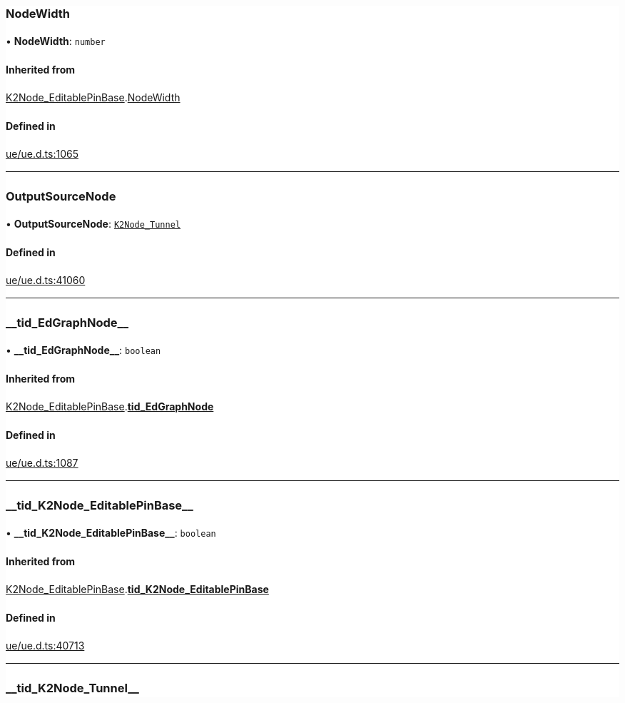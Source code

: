 ### NodeWidth

• **NodeWidth**: `number`

#### Inherited from

[K2Node_EditablePinBase](ue_ue.K2Node_EditablePinBase.md).[NodeWidth](ue_ue.K2Node_EditablePinBase.md#nodewidth)

#### Defined in

[ue/ue.d.ts:1065](https://github.com/YugMetaverse/yug_typings/blob/b7d9b19/ue/ue.d.ts#L1065)

___

### OutputSourceNode

• **OutputSourceNode**: [`K2Node_Tunnel`](ue_ue.K2Node_Tunnel.md)

#### Defined in

[ue/ue.d.ts:41060](https://github.com/YugMetaverse/yug_typings/blob/b7d9b19/ue/ue.d.ts#L41060)

___

### \_\_tid\_EdGraphNode\_\_

• **\_\_tid\_EdGraphNode\_\_**: `boolean`

#### Inherited from

[K2Node_EditablePinBase](ue_ue.K2Node_EditablePinBase.md).[__tid_EdGraphNode__](ue_ue.K2Node_EditablePinBase.md#__tid_edgraphnode__)

#### Defined in

[ue/ue.d.ts:1087](https://github.com/YugMetaverse/yug_typings/blob/b7d9b19/ue/ue.d.ts#L1087)

___

### \_\_tid\_K2Node\_EditablePinBase\_\_

• **\_\_tid\_K2Node\_EditablePinBase\_\_**: `boolean`

#### Inherited from

[K2Node_EditablePinBase](ue_ue.K2Node_EditablePinBase.md).[__tid_K2Node_EditablePinBase__](ue_ue.K2Node_EditablePinBase.md#__tid_k2node_editablepinbase__)

#### Defined in

[ue/ue.d.ts:40713](https://github.com/YugMetaverse/yug_typings/blob/b7d9b19/ue/ue.d.ts#L40713)

___

### \_\_tid\_K2Node\_Tunnel\_\_
